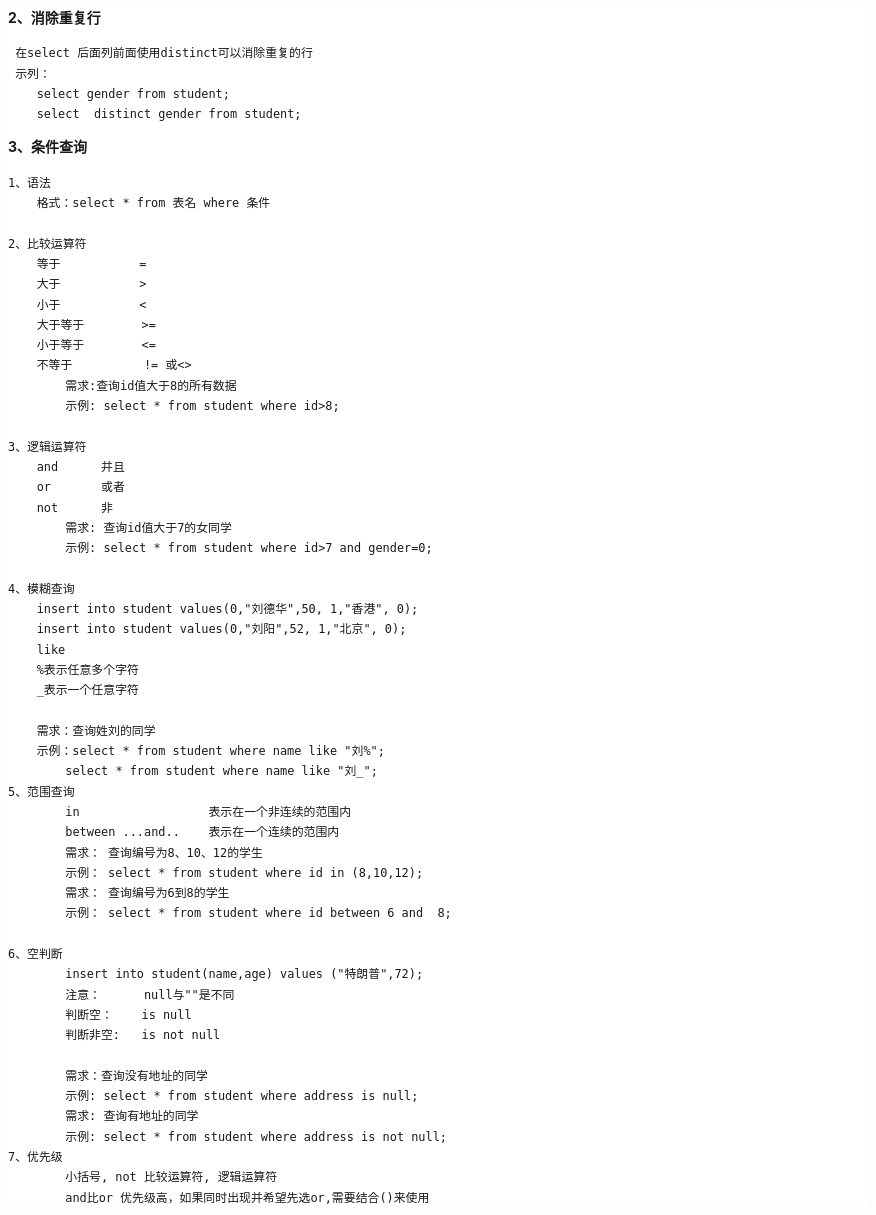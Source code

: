 **2、消除重复行**

```
 在select 后面列前面使用distinct可以消除重复的行
 示列：
 	select gender from student;
 	select  distinct gender from student;
```

**3、条件查询**

```
1、语法
	格式：select * from 表名 where 条件
	
2、比较运算符
	等于			 =
	大于			 >
	小于			 <
	大于等于		>=
	小于等于		<=
	不等于			 != 或<>
		需求:查询id值大于8的所有数据
		示例: select * from student where id>8;
	
3、逻辑运算符
	and  	 并且
	or 	 	 或者
	not	 	 非
		需求: 查询id值大于7的女同学
		示例: select * from student where id>7 and gender=0;

4、模糊查询
	insert into student values(0,"刘德华",50, 1,"香港", 0);
	insert into student values(0,"刘阳",52, 1,"北京", 0);
	like
	%表示任意多个字符
	_表示一个任意字符
	
	需求：查询姓刘的同学
	示例：select * from student where name like "刘%";
		select * from student where name like "刘_";
5、范围查询
		in 					表示在一个非连续的范围内
		between ...and..    表示在一个连续的范围内
		需求：	查询编号为8、10、12的学生
		示例： select * from student where id in (8,10,12);
		需求：	查询编号为6到8的学生
		示例： select * from student where id between 6 and  8;

6、空判断
		insert into student(name,age) values ("特朗普",72);
		注意：		 null与""是不同
		判断空： 	is null
		判断非空:  	is not null
		
		需求：查询没有地址的同学
		示例: select * from student where address is null;
		需求: 查询有地址的同学
		示例: select * from student where address is not null;
7、优先级
		小括号, not 比较运算符, 逻辑运算符
		and比or 优先级高，如果同时出现并希望先选or,需要结合()来使用

```
